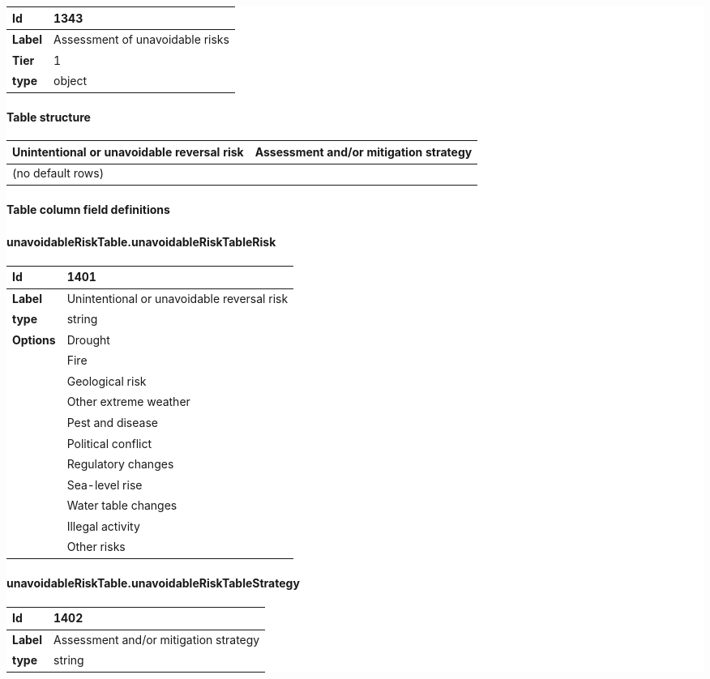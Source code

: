 
| Id | 1343 |
| :---- | :------------------------------- |
| **Label** | Assessment of unavoidable risks |
| **Tier** | 1 |
| **type** | object |

#### Table structure
| Unintentional or unavoidable reversal risk | Assessment and/or mitigation strategy | 
| :---- | :---- |
| (no default rows) | |

#### Table column field definitions 
#### unavoidableRiskTable.unavoidableRiskTableRisk
<a name="unavoidableRiskTableRisk"></a>


| Id | 1401 |
| :---- | :------------------------------- |
| **Label** | Unintentional or unavoidable reversal risk |
| **type** | string |
| **Options** | Drought |
| | Fire |
| | Geological risk |
| | Other extreme weather |
| | Pest and disease |
| | Political conflict |
| | Regulatory changes |
| | Sea-level rise |
| | Water table changes |
| | Illegal activity |
| | Other risks |

#### unavoidableRiskTable.unavoidableRiskTableStrategy
<a name="unavoidableRiskTableStrategy"></a>


| Id | 1402 |
| :---- | :------------------------------- |
| **Label** | Assessment and/or mitigation strategy |
| **type** | string |
